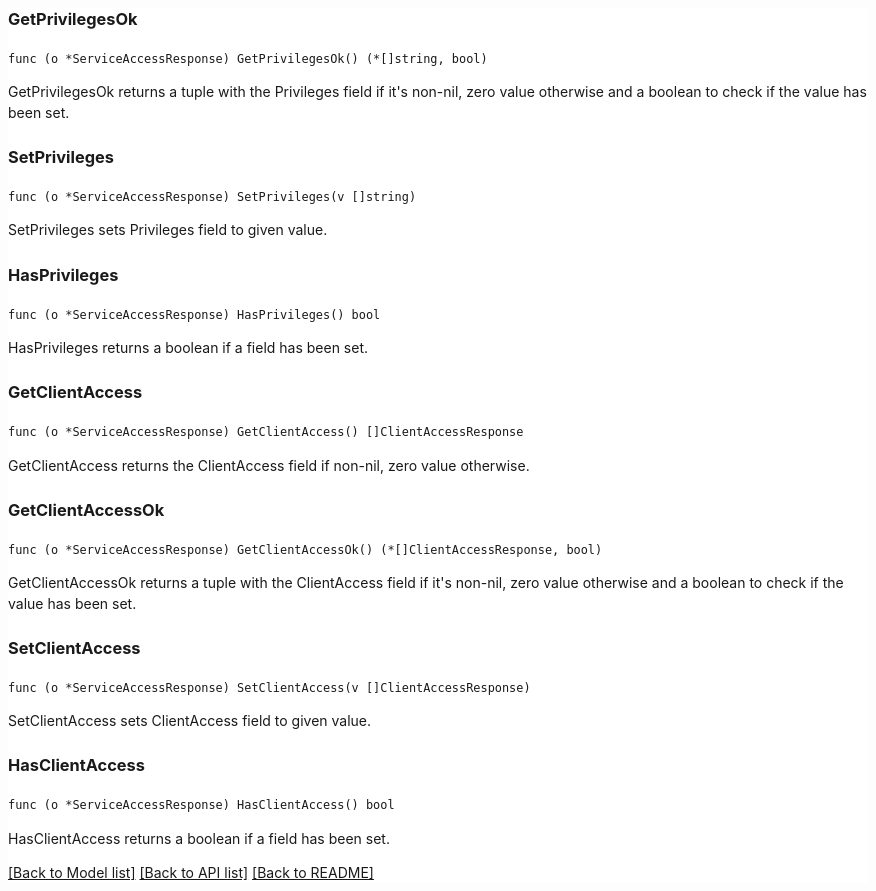 ### GetPrivilegesOk

`func (o *ServiceAccessResponse) GetPrivilegesOk() (*[]string, bool)`

GetPrivilegesOk returns a tuple with the Privileges field if it's non-nil, zero value otherwise
and a boolean to check if the value has been set.

### SetPrivileges

`func (o *ServiceAccessResponse) SetPrivileges(v []string)`

SetPrivileges sets Privileges field to given value.

### HasPrivileges

`func (o *ServiceAccessResponse) HasPrivileges() bool`

HasPrivileges returns a boolean if a field has been set.

### GetClientAccess

`func (o *ServiceAccessResponse) GetClientAccess() []ClientAccessResponse`

GetClientAccess returns the ClientAccess field if non-nil, zero value otherwise.

### GetClientAccessOk

`func (o *ServiceAccessResponse) GetClientAccessOk() (*[]ClientAccessResponse, bool)`

GetClientAccessOk returns a tuple with the ClientAccess field if it's non-nil, zero value otherwise
and a boolean to check if the value has been set.

### SetClientAccess

`func (o *ServiceAccessResponse) SetClientAccess(v []ClientAccessResponse)`

SetClientAccess sets ClientAccess field to given value.

### HasClientAccess

`func (o *ServiceAccessResponse) HasClientAccess() bool`

HasClientAccess returns a boolean if a field has been set.


[[Back to Model list]](../README.md#documentation-for-models) [[Back to API list]](../README.md#documentation-for-api-endpoints) [[Back to README]](../README.md)



